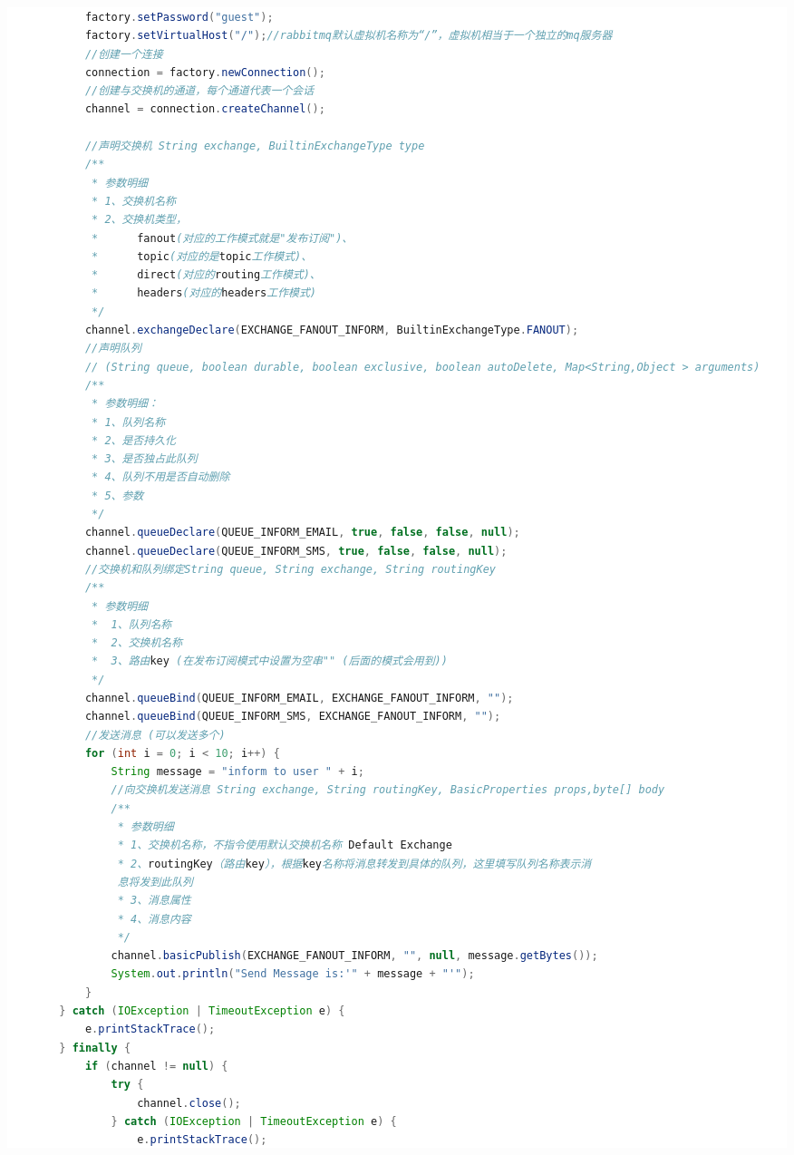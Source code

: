 ```java
            factory.setPassword("guest");
            factory.setVirtualHost("/");//rabbitmq默认虚拟机名称为“/”，虚拟机相当于一个独立的mq服务器
            //创建一个连接
            connection = factory.newConnection();
            //创建与交换机的通道，每个通道代表一个会话
            channel = connection.createChannel();

            //声明交换机 String exchange, BuiltinExchangeType type
            /**
             * 参数明细
             * 1、交换机名称
             * 2、交换机类型，
             *      fanout(对应的工作模式就是"发布订阅")、
             *      topic(对应的是topic工作模式)、
             *      direct(对应的routing工作模式)、
             *      headers(对应的headers工作模式)
             */
            channel.exchangeDeclare(EXCHANGE_FANOUT_INFORM, BuiltinExchangeType.FANOUT);
            //声明队列
            // (String queue, boolean durable, boolean exclusive, boolean autoDelete, Map<String,Object > arguments)
            /**
             * 参数明细：
             * 1、队列名称
             * 2、是否持久化
             * 3、是否独占此队列
             * 4、队列不用是否自动删除
             * 5、参数
             */
            channel.queueDeclare(QUEUE_INFORM_EMAIL, true, false, false, null);
            channel.queueDeclare(QUEUE_INFORM_SMS, true, false, false, null);
            //交换机和队列绑定String queue, String exchange, String routingKey
            /**
             * 参数明细
             *  1、队列名称
             *  2、交换机名称
             *  3、路由key (在发布订阅模式中设置为空串"" (后面的模式会用到))
             */
            channel.queueBind(QUEUE_INFORM_EMAIL, EXCHANGE_FANOUT_INFORM, "");
            channel.queueBind(QUEUE_INFORM_SMS, EXCHANGE_FANOUT_INFORM, "");
            //发送消息 (可以发送多个)
            for (int i = 0; i < 10; i++) {
                String message = "inform to user " + i;
                //向交换机发送消息 String exchange, String routingKey, BasicProperties props,byte[] body
                /**
                 * 参数明细
                 * 1、交换机名称，不指令使用默认交换机名称 Default Exchange
                 * 2、routingKey（路由key），根据key名称将消息转发到具体的队列，这里填写队列名称表示消
                 息将发到此队列
                 * 3、消息属性
                 * 4、消息内容
                 */
                channel.basicPublish(EXCHANGE_FANOUT_INFORM, "", null, message.getBytes());
                System.out.println("Send Message is:'" + message + "'");
            }
        } catch (IOException | TimeoutException e) {
            e.printStackTrace();
        } finally {
            if (channel != null) {
                try {
                    channel.close();
                } catch (IOException | TimeoutException e) {
                    e.printStackTrace();
```